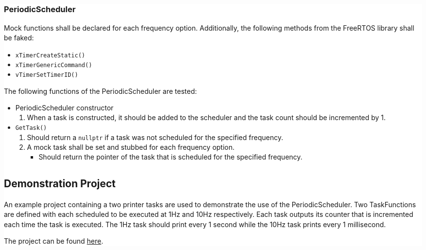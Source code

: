 ### PeriodicScheduler
Mock functions shall be declared for each frequency option. Additionally, the
following methods from the FreeRTOS library shall be faked:
- `xTimerCreateStatic()`
- `xTimerGenericCommand()`
- `vTimerSetTimerID()`

The following functions of the PeriodicScheduler are tested:
- PeriodicScheduler constructor
  1. When a task is constructed, it should be added to the scheduler and the
     task count should be incremented by 1.
- `GetTask()`
  1. Should return a `nullptr` if a task was not scheduled for the specified
     frequency.
  2. A mock task shall be set and stubbed for each frequency option.
     - Should return the pointer of the task that is scheduled for the specified
       frequency.

## Demonstration Project
An example project containing a two printer tasks are used to demonstrate the
use of the PeriodicScheduler. Two TaskFunctions are defined with each scheduled
to be executed at 1Hz and 10Hz respectively. Each task outputs its counter that
is incremented each time the task is executed. The 1Hz task should print every 1
second while the 10Hz task prints every 1 millisecond.

The project can be found
[here](/demos/multiplatform/periodic_scheduler/source/main.cpp).
